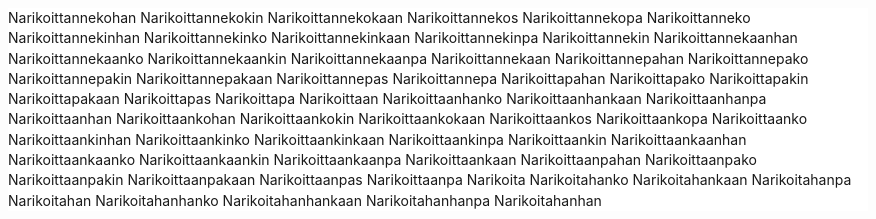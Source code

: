 Narikoittannekohan
Narikoittannekokin
Narikoittannekokaan
Narikoittannekos
Narikoittannekopa
Narikoittanneko
Narikoittannekinhan
Narikoittannekinko
Narikoittannekinkaan
Narikoittannekinpa
Narikoittannekin
Narikoittannekaanhan
Narikoittannekaanko
Narikoittannekaankin
Narikoittannekaanpa
Narikoittannekaan
Narikoittannepahan
Narikoittannepako
Narikoittannepakin
Narikoittannepakaan
Narikoittannepas
Narikoittannepa
Narikoittapahan
Narikoittapako
Narikoittapakin
Narikoittapakaan
Narikoittapas
Narikoittapa
Narikoittaan
Narikoittaanhanko
Narikoittaanhankaan
Narikoittaanhanpa
Narikoittaanhan
Narikoittaankohan
Narikoittaankokin
Narikoittaankokaan
Narikoittaankos
Narikoittaankopa
Narikoittaanko
Narikoittaankinhan
Narikoittaankinko
Narikoittaankinkaan
Narikoittaankinpa
Narikoittaankin
Narikoittaankaanhan
Narikoittaankaanko
Narikoittaankaankin
Narikoittaankaanpa
Narikoittaankaan
Narikoittaanpahan
Narikoittaanpako
Narikoittaanpakin
Narikoittaanpakaan
Narikoittaanpas
Narikoittaanpa
Narikoita
Narikoitahanko
Narikoitahankaan
Narikoitahanpa
Narikoitahan
Narikoitahanhanko
Narikoitahanhankaan
Narikoitahanhanpa
Narikoitahanhan